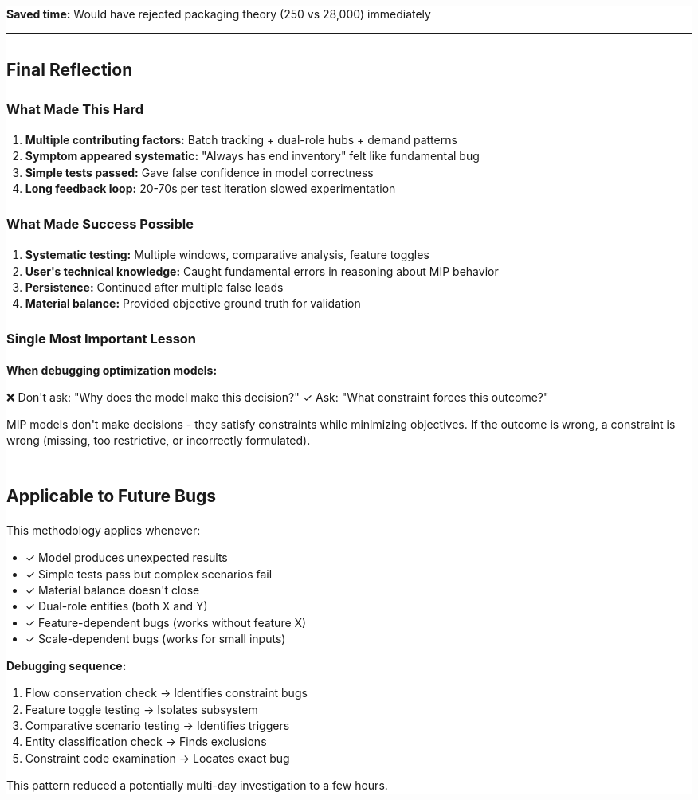 **Saved time:** Would have rejected packaging theory (250 vs 28,000) immediately

---

## Final Reflection

### What Made This Hard

1. **Multiple contributing factors:** Batch tracking + dual-role hubs + demand patterns
2. **Symptom appeared systematic:** "Always has end inventory" felt like fundamental bug
3. **Simple tests passed:** Gave false confidence in model correctness
4. **Long feedback loop:** 20-70s per test iteration slowed experimentation

### What Made Success Possible

1. **Systematic testing:** Multiple windows, comparative analysis, feature toggles
2. **User's technical knowledge:** Caught fundamental errors in reasoning about MIP behavior
3. **Persistence:** Continued after multiple false leads
4. **Material balance:** Provided objective ground truth for validation

### Single Most Important Lesson

**When debugging optimization models:**

❌ Don't ask: "Why does the model make this decision?"
✓ Ask: "What constraint forces this outcome?"

MIP models don't make decisions - they satisfy constraints while minimizing objectives. If the outcome is wrong, a constraint is wrong (missing, too restrictive, or incorrectly formulated).

---

## Applicable to Future Bugs

This methodology applies whenever:
- ✓ Model produces unexpected results
- ✓ Simple tests pass but complex scenarios fail
- ✓ Material balance doesn't close
- ✓ Dual-role entities (both X and Y)
- ✓ Feature-dependent bugs (works without feature X)
- ✓ Scale-dependent bugs (works for small inputs)

**Debugging sequence:**
1. Flow conservation check → Identifies constraint bugs
2. Feature toggle testing → Isolates subsystem
3. Comparative scenario testing → Identifies triggers
4. Entity classification check → Finds exclusions
5. Constraint code examination → Locates exact bug

This pattern reduced a potentially multi-day investigation to a few hours.
